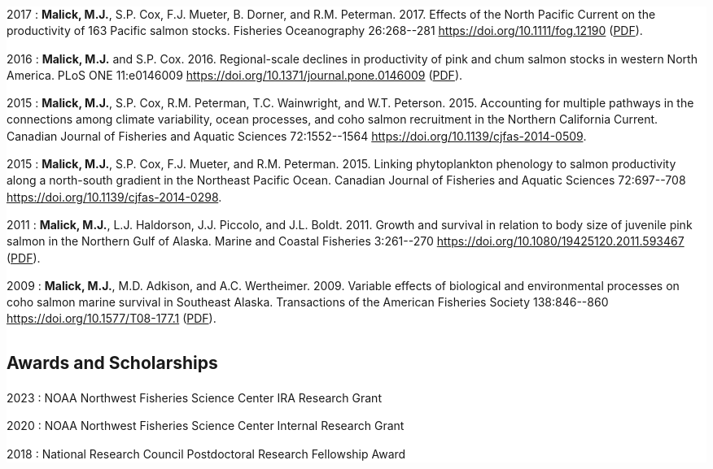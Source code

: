 2017
:   **Malick, M.J.**, S.P. Cox, F.J. Mueter, B. Dorner, and R.M. Peterman. 2017.
    Effects of the North Pacific Current on the productivity of 163
    Pacific salmon stocks. Fisheries Oceanography 26:268--281
    <https://doi.org/10.1111/fog.12190>
    ([PDF][Malick:2017]).

2016
:   **Malick, M.J.** and S.P. Cox. 2016. Regional-scale declines in
    productivity of pink and chum salmon stocks in western North America. PLoS
    ONE 11:e0146009
    <https://doi.org/10.1371/journal.pone.0146009>
    ([PDF][Malick:2016]).

2015
:   **Malick, M.J.**, S.P. Cox, R.M. Peterman, T.C. Wainwright, and W.T.
    Peterson. 2015. Accounting for multiple pathways in the connections
    among climate variability, ocean processes, and coho salmon recruitment in
    the Northern California Current. Canadian Journal of Fisheries and Aquatic
    Sciences 72:1552--1564
    <https://doi.org/10.1139/cjfas-2014-0509>.

2015
:   **Malick, M.J.**, S.P. Cox, F.J. Mueter, and R.M. Peterman. 2015. Linking
    phytoplankton phenology to salmon productivity along a north-south gradient
    in the Northeast Pacific Ocean. Canadian Journal of Fisheries and Aquatic
    Sciences 72:697--708
    <https://doi.org/10.1139/cjfas-2014-0298>.

2011
:   **Malick, M.J.**, L.J. Haldorson, J.J. Piccolo, and J.L. Boldt. 2011. Growth
    and survival in relation to body size of juvenile pink salmon in the
    Northern Gulf of Alaska. Marine and Coastal Fisheries 3:261--270
    <https://doi.org/10.1080/19425120.2011.593467>
    ([PDF][Malick:2011]).

2009
:   **Malick, M.J.**, M.D. Adkison, and A.C. Wertheimer. 2009.
    Variable effects of biological and environmental processes on coho salmon
    marine survival in Southeast Alaska. Transactions of the American Fisheries
    Society 138:846--860
    <https://doi.org/10.1577/T08-177.1>
    ([PDF][Malick:2009]).



Awards and Scholarships
-----------------------
2023
:   NOAA Northwest Fisheries Science Center IRA Research Grant

2020
:   NOAA Northwest Fisheries Science Center Internal Research Grant

2018
:   National Research Council Postdoctoral Research Fellowship Award


[rjags]: https://github.com/michaelmalick/r-jagstools
[rersst]: https://github.com/michaelmalick/r-ersst
[rcoda]: https://github.com/michaelmalick/r-codatools
[rchroma]: https://github.com/michaelmalick/r-chroma
[PubGraph]: https://github.com/michaelmalick/pub-graphics
[PinkChum:2015]: https://github.com/michaelmalick/pink-chum-database
[CBB:2015:bloom]: http://www.cbbulletin.com/433107.aspx
[CBB:2015:network]: http://www.cbbulletin.com/435190.aspx
[MalickCV]: ../malick-cv.pdf
[MalickCVtxt]: ../malick-cv.txt
[SFU:Phd]: https://s3-us-west-2.amazonaws.com/michaelmalick-com-public/papers/malick_phd_thesis_2017.pdf
[Malick:2017]: https://s3-us-west-2.amazonaws.com/michaelmalick-com-public/papers/malick_etal_2017.pdf
[Malick:2016]: https://s3-us-west-2.amazonaws.com/michaelmalick-com-public/papers/malick_cox_2016.pdf
[Malick:2011]: https://s3-us-west-2.amazonaws.com/michaelmalick-com-public/papers/malick_etal_2011.pdf
[Malick:2009]: https://s3-us-west-2.amazonaws.com/michaelmalick-com-public/papers/malick_etal_2009.pdf
[UAF:Msc]: https://s3-us-west-2.amazonaws.com/michaelmalick-com-public/papers/malick_msc_thesis_2008.pdf
[Slides:phd-defense-2017]: https://s3-us-west-2.amazonaws.com/michaelmalick-com-public/slides/malick_phd_defense_2017.pdf
[Slides:sfu-seminar-2016]: https://s3-us-west-2.amazonaws.com/michaelmalick-com-public/slides/malick_sfu_seminar_2016.pdf
[Slides:afs-2015]: https://s3-us-west-2.amazonaws.com/michaelmalick-com-public/slides/malick_etal_afs2015_slides.pdf
[Abstract:afs-2015]: https://s3-us-west-2.amazonaws.com/michaelmalick-com-public/slides/malick_etal_afs2015_extended_abstract.pdf
[Poster:pices-2016]: https://s3-us-west-2.amazonaws.com/michaelmalick-com-public/slides/malick_etal_pices2016_poster.pdf
[salmonnet:2017]: https://salmon-net.org/impacts-of-the-north-pacific-current-on-salmon-productivity
[Slides:eccwo-2018]: https://s3-us-west-2.amazonaws.com/michaelmalick-com-public/slides/malick_etal_eccwo2018_slides.pdf
[Slides:srg-2019]: https://s3-us-west-2.amazonaws.com/michaelmalick-com-public/slides/malick_etal_hake_srg2019_website.pdf
[Slides:pices-2019]: https://michaelmalick-com-public.s3-us-west-2.amazonaws.com/slides/malick_etal_pices2019.pdf